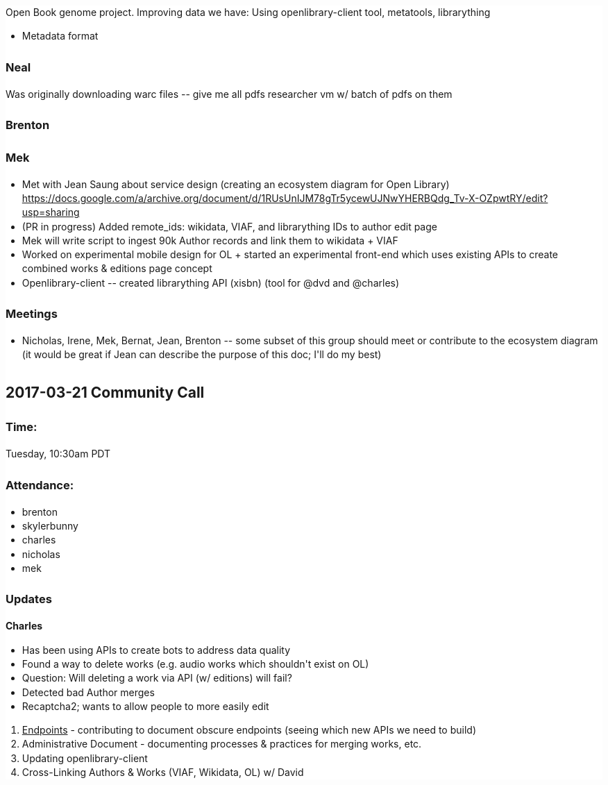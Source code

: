 Open Book genome project. Improving data we have: Using openlibrary-client tool, metatools, librarything
- Metadata format

### Neal

Was originally downloading warc files -- give me all pdfs
researcher vm w/ batch of pdfs on them

### Brenton

### Mek

- Met with Jean Saung about service design (creating an ecosystem diagram for Open Library) https://docs.google.com/a/archive.org/document/d/1RUsUnIJM78gTr5ycewUJNwYHERBQdg_Tv-X-OZpwtRY/edit?usp=sharing
- (PR in progress) Added remote_ids: wikidata, VIAF, and librarything IDs to author edit page
- Mek will write script to ingest 90k Author records and link them to wikidata + VIAF
- Worked on experimental mobile design for OL + started an experimental front-end which uses existing APIs to create combined works & editions page concept
- Openlibrary-client -- created librarything API (xisbn) (tool for @dvd and @charles)

### Meetings

- Nicholas, Irene, Mek, Bernat, Jean, Brenton -- some subset of this group should meet or contribute to the ecosystem diagram (it would be great if Jean can describe the purpose of this doc; I'll do my best)

## 2017-03-21 Community Call

### Time: 

Tuesday, 10:30am PDT

### Attendance:
- brenton
- skylerbunny
- charles
- nicholas
- mek

### Updates

**Charles**
- Has been using APIs to create bots to address data quality
- Found a way to delete works (e.g. audio works which shouldn't exist on OL)
- Question: Will deleting a work via API (w/ editions) will fail?
- Detected bad Author merges
- Recaptcha2; wants to allow people to more easily edit

1) [Endpoints](https://github.com/internetarchive/openlibrary/wiki/Endpoints) - contributing to document obscure endpoints (seeing which new APIs we need to build)
2) Administrative Document - documenting processes & practices for merging works, etc.
3) Updating openlibrary-client
4) Cross-Linking Authors & Works (VIAF, Wikidata, OL) w/ David
